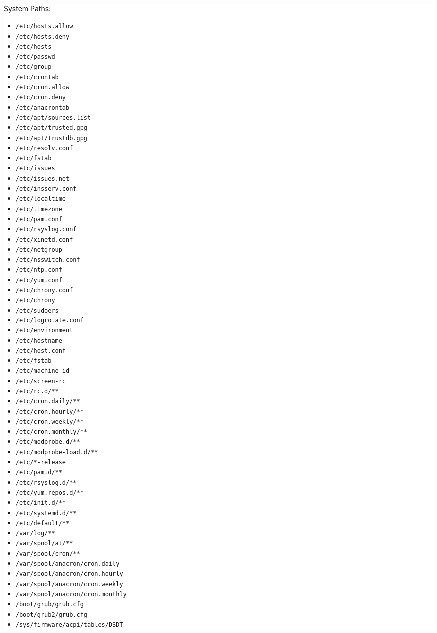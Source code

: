 System Paths:

* `/etc/hosts.allow`
* `/etc/hosts.deny`
* `/etc/hosts`
* `/etc/passwd`
* `/etc/group`
* `/etc/crontab`
* `/etc/cron.allow`
* `/etc/cron.deny`
* `/etc/anacrontab`
* `/etc/apt/sources.list`
* `/etc/apt/trusted.gpg`
* `/etc/apt/trustdb.gpg`
* `/etc/resolv.conf`
* `/etc/fstab`
* `/etc/issues`
* `/etc/issues.net`
* `/etc/insserv.conf`
* `/etc/localtime`
* `/etc/timezone`
* `/etc/pam.conf`
* `/etc/rsyslog.conf`
* `/etc/xinetd.conf`
* `/etc/netgroup`
* `/etc/nsswitch.conf`
* `/etc/ntp.conf`
* `/etc/yum.conf`
* `/etc/chrony.conf`
* `/etc/chrony`
* `/etc/sudoers`
* `/etc/logrotate.conf`
* `/etc/environment`
* `/etc/hostname`
* `/etc/host.conf`
* `/etc/fstab`
* `/etc/machine-id`
* `/etc/screen-rc`
* `/etc/rc.d/**`
* `/etc/cron.daily/**`
* `/etc/cron.hourly/**`
* `/etc/cron.weekly/**`
* `/etc/cron.monthly/**`
* `/etc/modprobe.d/**`
* `/etc/modprobe-load.d/**`
* `/etc/*-release`
* `/etc/pam.d/**`
* `/etc/rsyslog.d/**`
* `/etc/yum.repos.d/**`
* `/etc/init.d/**`
* `/etc/systemd.d/**`
* `/etc/default/**`
* `/var/log/**`
* `/var/spool/at/**`
* `/var/spool/cron/**`
* `/var/spool/anacron/cron.daily`
* `/var/spool/anacron/cron.hourly`
* `/var/spool/anacron/cron.weekly`
* `/var/spool/anacron/cron.monthly`
* `/boot/grub/grub.cfg`
* `/boot/grub2/grub.cfg`
* `/sys/firmware/acpi/tables/DSDT`
